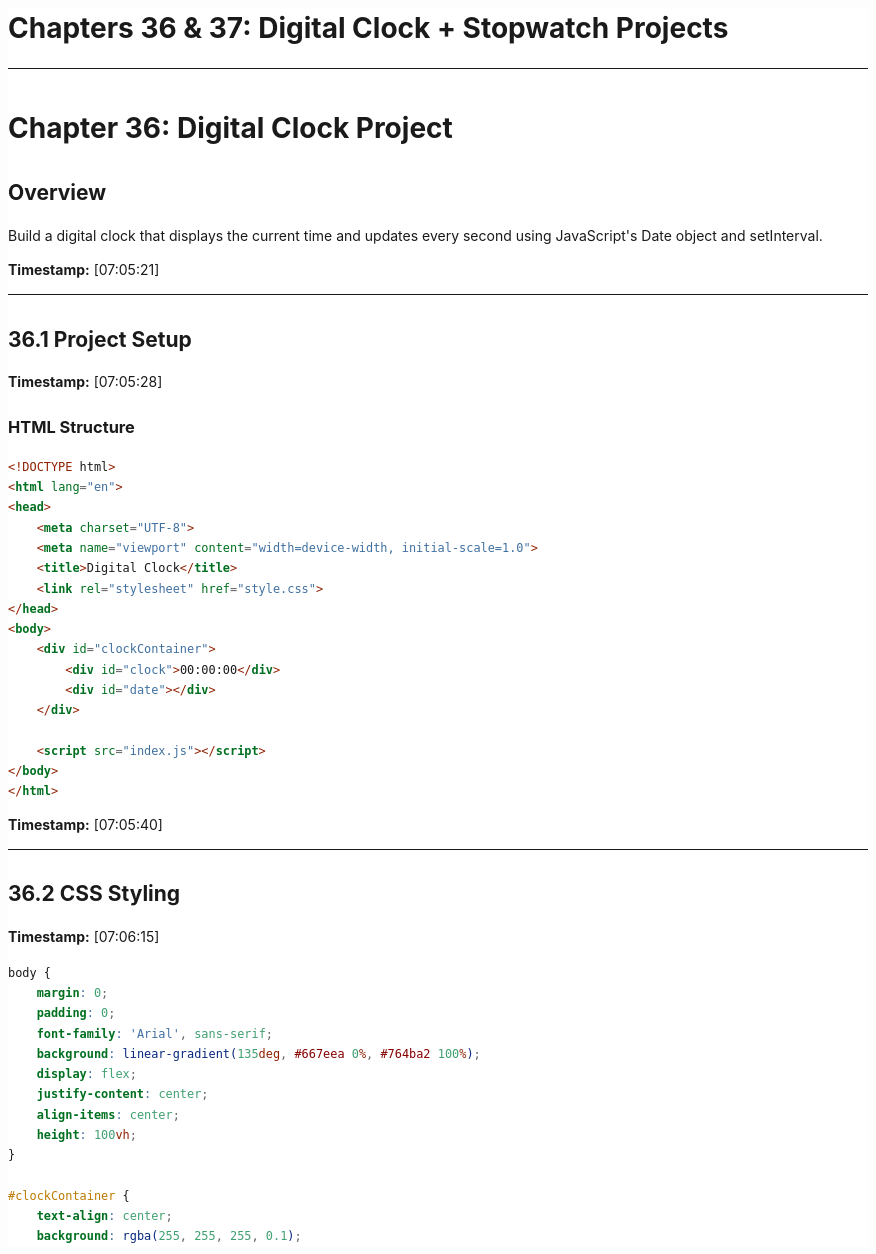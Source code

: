 # Chapters 36 & 37: Digital Clock + Stopwatch Projects

---

# Chapter 36: Digital Clock Project

## Overview
Build a digital clock that displays the current time and updates every second using JavaScript's Date object and setInterval.

**Timestamp:** [07:05:21]

---

## 36.1 Project Setup

**Timestamp:** [07:05:28]

### HTML Structure

```html
<!DOCTYPE html>
<html lang="en">
<head>
    <meta charset="UTF-8">
    <meta name="viewport" content="width=device-width, initial-scale=1.0">
    <title>Digital Clock</title>
    <link rel="stylesheet" href="style.css">
</head>
<body>
    <div id="clockContainer">
        <div id="clock">00:00:00</div>
        <div id="date"></div>
    </div>
    
    <script src="index.js"></script>
</body>
</html>
```

**Timestamp:** [07:05:40]

---

## 36.2 CSS Styling

**Timestamp:** [07:06:15]

```css
body {
    margin: 0;
    padding: 0;
    font-family: 'Arial', sans-serif;
    background: linear-gradient(135deg, #667eea 0%, #764ba2 100%);
    display: flex;
    justify-content: center;
    align-items: center;
    height: 100vh;
}

#clockContainer {
    text-align: center;
    background: rgba(255, 255, 255, 0.1);
```